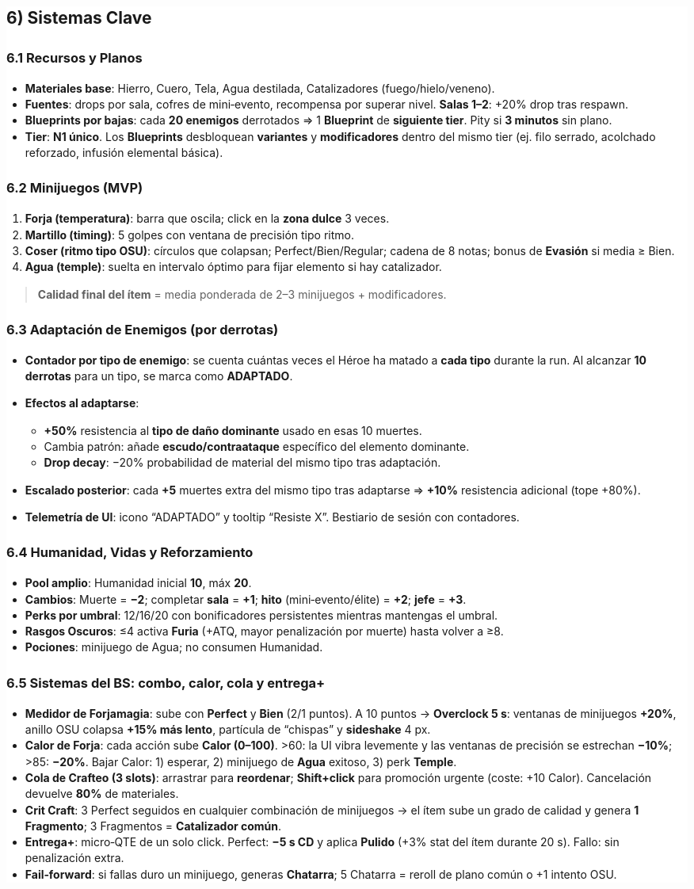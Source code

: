 ## 6) Sistemas Clave

### 6.1 Recursos y Planos

* **Materiales base**: Hierro, Cuero, Tela, Agua destilada, Catalizadores (fuego/hielo/veneno).
* **Fuentes**: drops por sala, cofres de mini‑evento, recompensa por superar nivel. **Salas 1–2**: +20% drop tras respawn.
* **Blueprints por bajas**: cada **20 enemigos** derrotados ⇒ 1 **Blueprint** de **siguiente tier**. Pity si **3 minutos** sin plano.
* **Tier**: **N1 único**. Los **Blueprints** desbloquean **variantes** y **modificadores** dentro del mismo tier (ej. filo serrado, acolchado reforzado, infusión elemental básica).

### 6.2 Minijuegos (MVP)

1. **Forja (temperatura)**: barra que oscila; click en la **zona dulce** 3 veces.
2. **Martillo (timing)**: 5 golpes con ventana de precisión tipo ritmo.
3. **Coser (ritmo tipo OSU)**: círculos que colapsan; Perfect/Bien/Regular; cadena de 8 notas; bonus de **Evasión** si media ≥ Bien.
4. **Agua (temple)**: suelta en intervalo óptimo para fijar elemento si hay catalizador.

> **Calidad final del ítem** = media ponderada de 2–3 minijuegos + modificadores.

### 6.3 Adaptación de Enemigos (por derrotas)

* **Contador por tipo de enemigo**: se cuenta cuántas veces el Héroe ha matado a **cada tipo** durante la run. Al alcanzar **10 derrotas** para un tipo, se marca como **ADAPTADO**.
* **Efectos al adaptarse**:

  * **+50%** resistencia al **tipo de daño dominante** usado en esas 10 muertes.
  * Cambia patrón: añade **escudo/contraataque** específico del elemento dominante.
  * **Drop decay**: −20% probabilidad de material del mismo tipo tras adaptación.
* **Escalado posterior**: cada **+5** muertes extra del mismo tipo tras adaptarse ⇒ **+10%** resistencia adicional (tope +80%).
* **Telemetría de UI**: icono “ADAPTADO” y tooltip “Resiste X”. Bestiario de sesión con contadores.

### 6.4 Humanidad, Vidas y Reforzamiento

* **Pool amplio**: Humanidad inicial **10**, máx **20**.
* **Cambios**: Muerte = **−2**; completar **sala** = **+1**; **hito** (mini‑evento/élite) = **+2**; **jefe** = **+3**.
* **Perks por umbral**: 12/16/20 con bonificadores persistentes mientras mantengas el umbral.
* **Rasgos Oscuros**: ≤4 activa **Furia** (+ATQ, mayor penalización por muerte) hasta volver a ≥8.
* **Pociones**: minijuego de Agua; no consumen Humanidad.

### 6.5 Sistemas del BS: combo, calor, cola y entrega+

* **Medidor de Forjamagia**: sube con **Perfect** y **Bien** (2/1 puntos). A 10 puntos → **Overclock 5 s**: ventanas de minijuegos **+20%**, anillo OSU colapsa **+15% más lento**, partícula de “chispas” y **sideshake** 4 px.
* **Calor de Forja**: cada acción sube **Calor (0–100)**. >60: la UI vibra levemente y las ventanas de precisión se estrechan **−10%**; >85: **−20%**. Bajar Calor: 1) esperar, 2) minijuego de **Agua** exitoso, 3) perk **Temple**.
* **Cola de Crafteo (3 slots)**: arrastrar para **reordenar**; **Shift+click** para promoción urgente (coste: +10 Calor). Cancelación devuelve **80%** de materiales.
* **Crit Craft**: 3 Perfect seguidos en cualquier combinación de minijuegos → el ítem sube un grado de calidad y genera **1 Fragmento**; 3 Fragmentos = **Catalizador común**.
* **Entrega+**: micro‑QTE de un solo click. Perfect: **−5 s CD** y aplica **Pulido** (+3% stat del ítem durante 20 s). Fallo: sin penalización extra.
* **Fail‑forward**: si fallas duro un minijuego, generas **Chatarra**; 5 Chatarra = reroll de plano común o +1 intento OSU.
